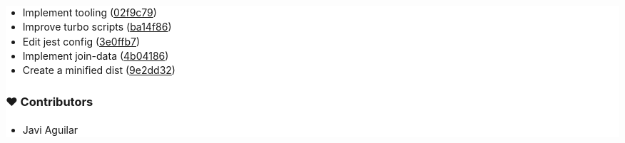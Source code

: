 - Implement tooling ([02f9c79](https://github.com/itsjavi/supereffective-sdk/commit/02f9c79))
- Improve turbo scripts ([ba14f86](https://github.com/itsjavi/supereffective-sdk/commit/ba14f86))
- Edit jest config ([3e0ffb7](https://github.com/itsjavi/supereffective-sdk/commit/3e0ffb7))
- Implement join-data ([4b04186](https://github.com/itsjavi/supereffective-sdk/commit/4b04186))
- Create a minified dist ([9e2dd32](https://github.com/itsjavi/supereffective-sdk/commit/9e2dd32))

### ❤️ Contributors

- Javi Aguilar
